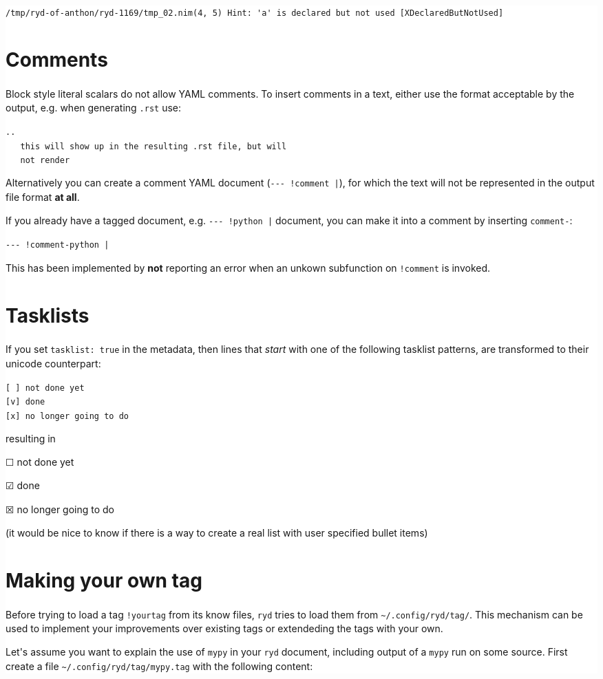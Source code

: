     /tmp/ryd-of-anthon/ryd-1169/tmp_02.nim(4, 5) Hint: 'a' is declared but not used [XDeclaredButNotUsed]

# Comments

Block style literal scalars do not allow YAML comments. To insert
comments in a text, either use the format acceptable by the output, e.g.
when generating `.rst` use:

    ..
       this will show up in the resulting .rst file, but will
       not render

Alternatively you can create a comment YAML document (`--- !comment |`),
for which the text will not be represented in the output file format
**at all**.

If you already have a tagged document, e.g. `--- !python |` document,
you can make it into a comment by inserting `comment-`:

    --- !comment-python |

This has been implemented by **not** reporting an error when an unkown
subfunction on `!comment` is invoked.

# Tasklists

If you set `tasklist: true` in the metadata, then lines that *start*
with one of the following tasklist patterns, are transformed to their
unicode counterpart:

    [ ] not done yet
    [v] done
    [x] no longer going to do

resulting in

☐ not done yet

☑ done

☒ no longer going to do

(it would be nice to know if there is a way to create a real list with
user specified bullet items)

# Making your own tag

Before trying to load a tag `!yourtag` from its know files, `ryd` tries
to load them from `~/.config/ryd/tag/`. This mechanism can be used to
implement your improvements over existing tags or extendeding the tags
with your own.

Let\'s assume you want to explain the use of `mypy` in your `ryd`
document, including output of a `mypy` run on some source. First create
a file `~/.config/ryd/tag/mypy.tag` with the following content:
